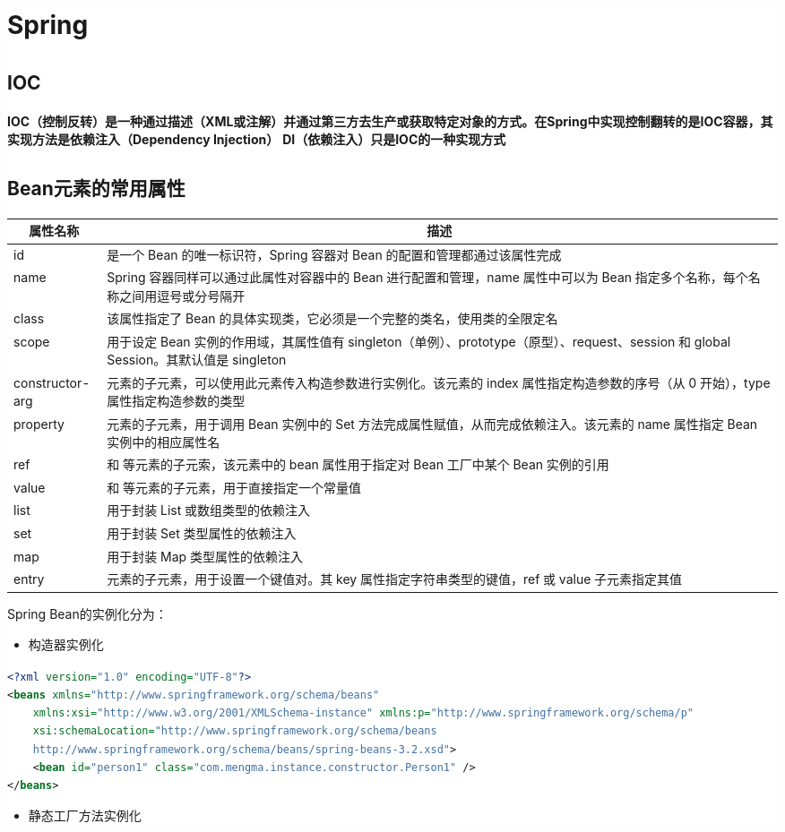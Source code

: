 # Spring

## IOC

**IOC（控制反转）是一种通过描述（XML或注解）并通过第三方去生产或获取特定对象的方式。在Spring中实现控制翻转的是IOC容器，其实现方法是依赖注入（Dependency Injection）**
**DI（依赖注入）只是IOC的一种实现方式**

## Bean元素的常用属性

| 属性名称        | 描述                                                         |
| --------------- | ------------------------------------------------------------ |
| id              | 是一个 Bean 的唯一标识符，Spring 容器对 Bean 的配置和管理都通过该属性完成 |
| name            | Spring 容器同样可以通过此属性对容器中的 Bean 进行配置和管理，name 属性中可以为 Bean 指定多个名称，每个名称之间用逗号或分号隔开 |
| class           | 该属性指定了 Bean 的具体实现类，它必须是一个完整的类名，使用类的全限定名 |
| scope           | 用于设定 Bean 实例的作用域，其属性值有 singleton（单例）、prototype（原型）、request、session 和 global Session。其默认值是 singleton |
| constructor-arg | <bean>元素的子元素，可以使用此元素传入构造参数进行实例化。该元素的 index 属性指定构造参数的序号（从 0 开始），type 属性指定构造参数的类型 |
| property        | <bean>元素的子元素，用于调用 Bean 实例中的 Set 方法完成属性赋值，从而完成依赖注入。该元素的 name 属性指定 Bean 实例中的相应属性名 |
| ref             | <property> 和 <constructor-arg> 等元素的子元索，该元素中的 bean 属性用于指定对 Bean 工厂中某个 Bean 实例的引用 |
| value           | <property> 和 <constractor-arg> 等元素的子元素，用于直接指定一个常量值 |
| list            | 用于封装 List 或数组类型的依赖注入                           |
| set             | 用于封装 Set 类型属性的依赖注入                              |
| map             | 用于封装 Map 类型属性的依赖注入                              |
| entry           | <map> 元素的子元素，用于设置一个键值对。其 key 属性指定字符串类型的键值，ref 或 value 子元素指定其值 |

Spring Bean的实例化分为：

- 构造器实例化

```xml
<?xml version="1.0" encoding="UTF-8"?>
<beans xmlns="http://www.springframework.org/schema/beans"
    xmlns:xsi="http://www.w3.org/2001/XMLSchema-instance" xmlns:p="http://www.springframework.org/schema/p"
    xsi:schemaLocation="http://www.springframework.org/schema/beans
    http://www.springframework.org/schema/beans/spring-beans-3.2.xsd">
    <bean id="person1" class="com.mengma.instance.constructor.Person1" />
</beans>
```



- 静态工厂方法实例化
